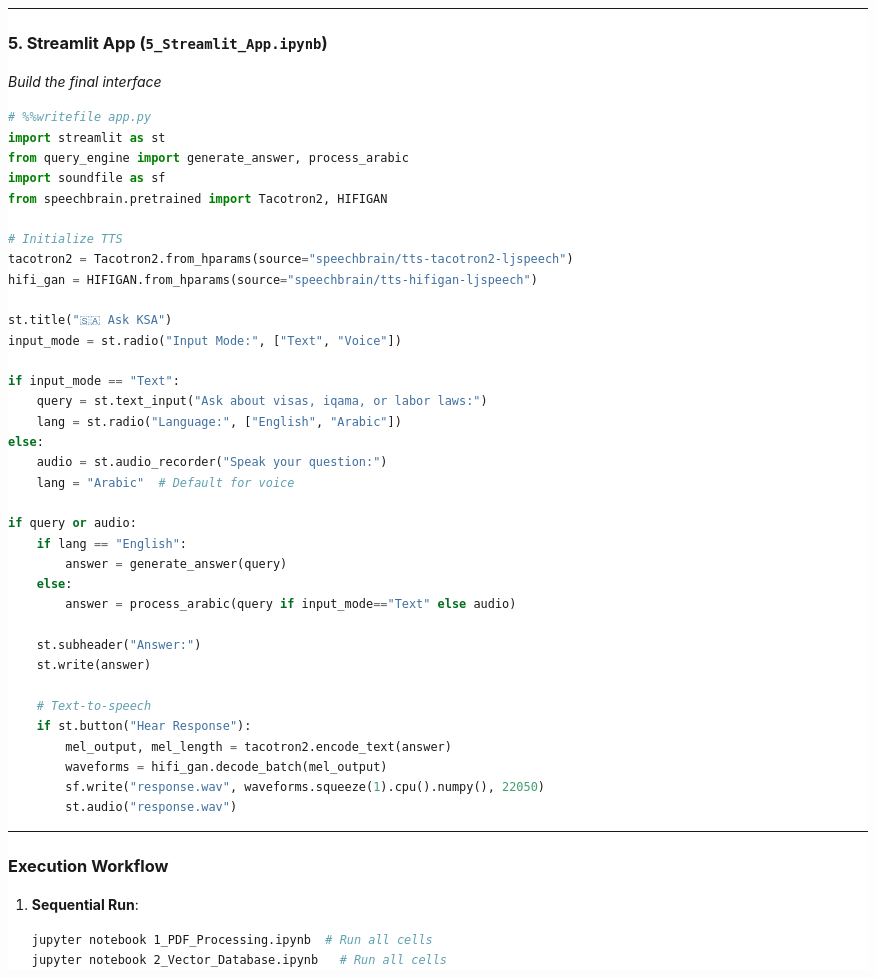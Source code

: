 ```python
```

---

### **5. Streamlit App** (`5_Streamlit_App.ipynb`)  
*Build the final interface*

```python
# %%writefile app.py
import streamlit as st
from query_engine import generate_answer, process_arabic
import soundfile as sf
from speechbrain.pretrained import Tacotron2, HIFIGAN

# Initialize TTS
tacotron2 = Tacotron2.from_hparams(source="speechbrain/tts-tacotron2-ljspeech")
hifi_gan = HIFIGAN.from_hparams(source="speechbrain/tts-hifigan-ljspeech")

st.title("🇸🇦 Ask KSA")
input_mode = st.radio("Input Mode:", ["Text", "Voice"])

if input_mode == "Text":
    query = st.text_input("Ask about visas, iqama, or labor laws:")
    lang = st.radio("Language:", ["English", "Arabic"])
else:
    audio = st.audio_recorder("Speak your question:")
    lang = "Arabic"  # Default for voice

if query or audio:
    if lang == "English":
        answer = generate_answer(query)
    else:
        answer = process_arabic(query if input_mode=="Text" else audio)
    
    st.subheader("Answer:")
    st.write(answer)
    
    # Text-to-speech
    if st.button("Hear Response"):
        mel_output, mel_length = tacotron2.encode_text(answer)
        waveforms = hifi_gan.decode_batch(mel_output)
        sf.write("response.wav", waveforms.squeeze(1).cpu().numpy(), 22050)
        st.audio("response.wav")
```

---

### **Execution Workflow**  
1. **Sequential Run**:  
   ```bash
   jupyter notebook 1_PDF_Processing.ipynb  # Run all cells
   jupyter notebook 2_Vector_Database.ipynb   # Run all cells
   ```
   